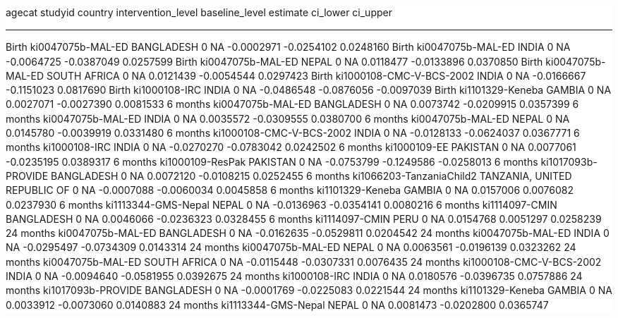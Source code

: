 
agecat      studyid                    country                        intervention_level   baseline_level      estimate     ci_lower     ci_upper
----------  -------------------------  -----------------------------  -------------------  ---------------  -----------  -----------  -----------
Birth       ki0047075b-MAL-ED          BANGLADESH                     0                    NA                -0.0002971   -0.0254102    0.0248160
Birth       ki0047075b-MAL-ED          INDIA                          0                    NA                -0.0064725   -0.0387049    0.0257599
Birth       ki0047075b-MAL-ED          NEPAL                          0                    NA                 0.0118477   -0.0133896    0.0370850
Birth       ki0047075b-MAL-ED          SOUTH AFRICA                   0                    NA                 0.0121439   -0.0054544    0.0297423
Birth       ki1000108-CMC-V-BCS-2002   INDIA                          0                    NA                -0.0166667   -0.1151023    0.0817690
Birth       ki1000108-IRC              INDIA                          0                    NA                -0.0486548   -0.0876056   -0.0097039
Birth       ki1101329-Keneba           GAMBIA                         0                    NA                 0.0027071   -0.0027390    0.0081533
6 months    ki0047075b-MAL-ED          BANGLADESH                     0                    NA                 0.0073742   -0.0209915    0.0357399
6 months    ki0047075b-MAL-ED          INDIA                          0                    NA                 0.0035572   -0.0309555    0.0380700
6 months    ki0047075b-MAL-ED          NEPAL                          0                    NA                 0.0145780   -0.0039919    0.0331480
6 months    ki1000108-CMC-V-BCS-2002   INDIA                          0                    NA                -0.0128133   -0.0624037    0.0367771
6 months    ki1000108-IRC              INDIA                          0                    NA                -0.0270270   -0.0783042    0.0242502
6 months    ki1000109-EE               PAKISTAN                       0                    NA                 0.0077061   -0.0235195    0.0389317
6 months    ki1000109-ResPak           PAKISTAN                       0                    NA                -0.0753799   -0.1249586   -0.0258013
6 months    ki1017093b-PROVIDE         BANGLADESH                     0                    NA                 0.0072120   -0.0108215    0.0252455
6 months    ki1066203-TanzaniaChild2   TANZANIA, UNITED REPUBLIC OF   0                    NA                -0.0007088   -0.0060034    0.0045858
6 months    ki1101329-Keneba           GAMBIA                         0                    NA                 0.0157006    0.0076082    0.0237930
6 months    ki1113344-GMS-Nepal        NEPAL                          0                    NA                -0.0136963   -0.0354141    0.0080216
6 months    ki1114097-CMIN             BANGLADESH                     0                    NA                 0.0046066   -0.0236323    0.0328455
6 months    ki1114097-CMIN             PERU                           0                    NA                 0.0154768    0.0051297    0.0258239
24 months   ki0047075b-MAL-ED          BANGLADESH                     0                    NA                -0.0162635   -0.0529811    0.0204542
24 months   ki0047075b-MAL-ED          INDIA                          0                    NA                -0.0295497   -0.0734309    0.0143314
24 months   ki0047075b-MAL-ED          NEPAL                          0                    NA                 0.0063561   -0.0196139    0.0323262
24 months   ki0047075b-MAL-ED          SOUTH AFRICA                   0                    NA                -0.0115448   -0.0307331    0.0076435
24 months   ki1000108-CMC-V-BCS-2002   INDIA                          0                    NA                -0.0094640   -0.0581955    0.0392675
24 months   ki1000108-IRC              INDIA                          0                    NA                 0.0180576   -0.0396735    0.0757886
24 months   ki1017093b-PROVIDE         BANGLADESH                     0                    NA                -0.0001769   -0.0225083    0.0221544
24 months   ki1101329-Keneba           GAMBIA                         0                    NA                 0.0033912   -0.0073060    0.0140883
24 months   ki1113344-GMS-Nepal        NEPAL                          0                    NA                 0.0081473   -0.0202800    0.0365747